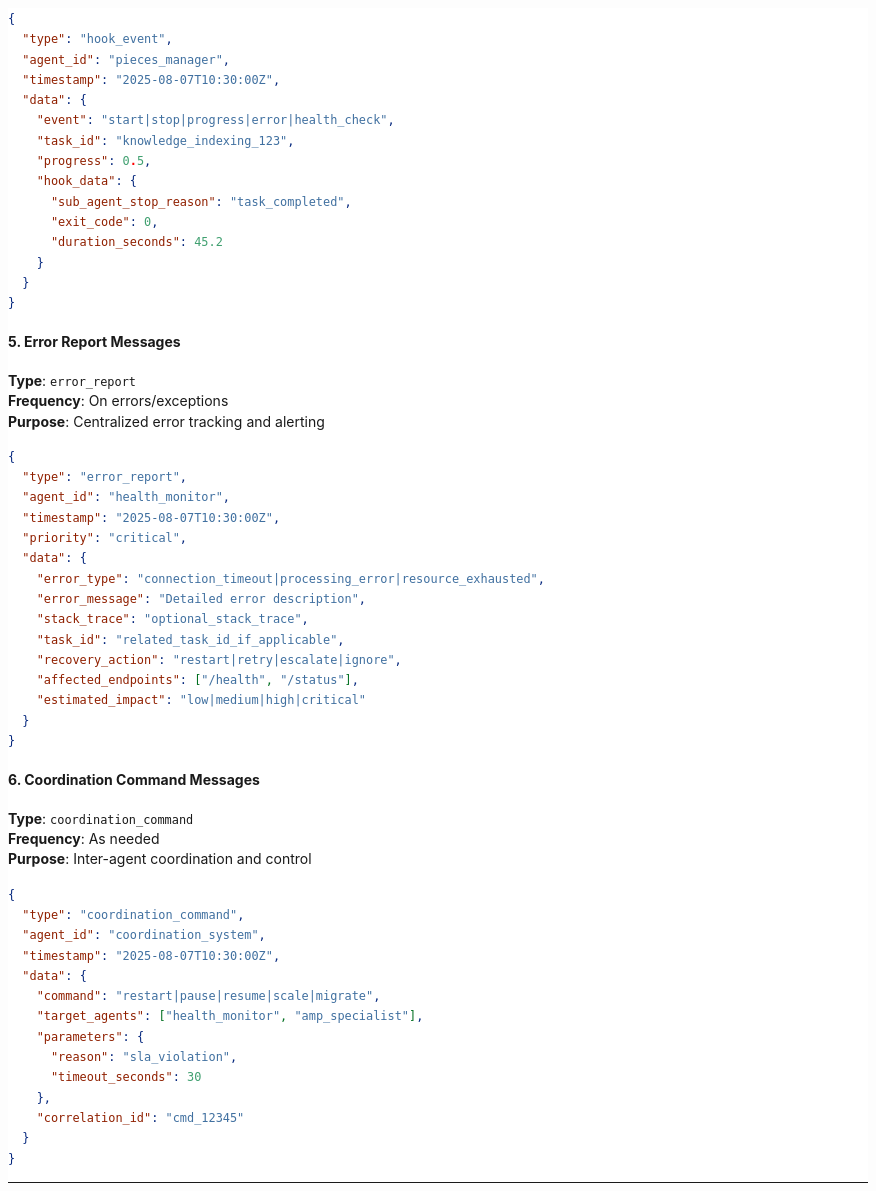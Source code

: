 ```json
{
  "type": "hook_event",
  "agent_id": "pieces_manager",
  "timestamp": "2025-08-07T10:30:00Z", 
  "data": {
    "event": "start|stop|progress|error|health_check",
    "task_id": "knowledge_indexing_123",
    "progress": 0.5,
    "hook_data": {
      "sub_agent_stop_reason": "task_completed",
      "exit_code": 0,
      "duration_seconds": 45.2
    }
  }
}
```

#### 5. Error Report Messages

**Type**: `error_report`  
**Frequency**: On errors/exceptions  
**Purpose**: Centralized error tracking and alerting

```json
{
  "type": "error_report",
  "agent_id": "health_monitor",
  "timestamp": "2025-08-07T10:30:00Z",
  "priority": "critical",
  "data": {
    "error_type": "connection_timeout|processing_error|resource_exhausted",
    "error_message": "Detailed error description",
    "stack_trace": "optional_stack_trace",
    "task_id": "related_task_id_if_applicable",
    "recovery_action": "restart|retry|escalate|ignore",
    "affected_endpoints": ["/health", "/status"],
    "estimated_impact": "low|medium|high|critical"
  }
}
```

#### 6. Coordination Command Messages

**Type**: `coordination_command`  
**Frequency**: As needed  
**Purpose**: Inter-agent coordination and control

```json
{
  "type": "coordination_command",
  "agent_id": "coordination_system",
  "timestamp": "2025-08-07T10:30:00Z",
  "data": {
    "command": "restart|pause|resume|scale|migrate",
    "target_agents": ["health_monitor", "amp_specialist"],
    "parameters": {
      "reason": "sla_violation",
      "timeout_seconds": 30
    },
    "correlation_id": "cmd_12345"
  }
}
```

---